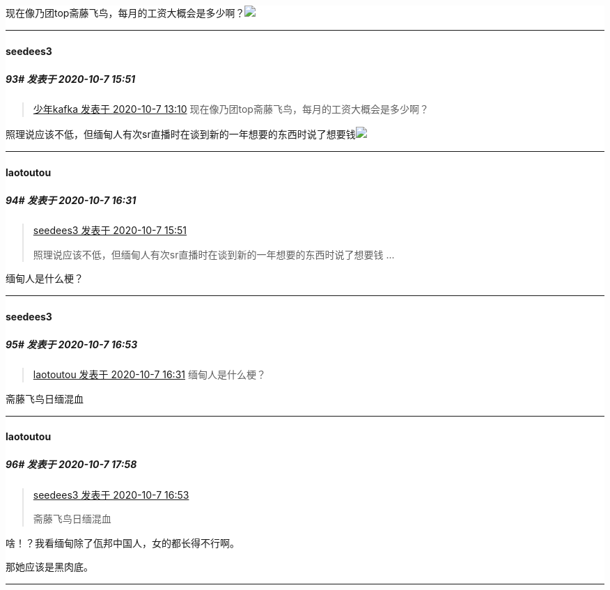 
现在像乃团top斋藤飞鸟，每月的工资大概会是多少啊？<img src="https://static.saraba1st.com/image/smiley/face2017/009.gif" referrerpolicy="no-referrer">


-----

####  seedees3  
##### 93#       发表于 2020-10-7 15:51


<blockquote><a href="httphttps://bbs.saraba1st.com/2b/forum.php?mod=redirect&amp;goto=findpost&amp;pid=48975977&amp;ptid=1963597" target="_blank">少年kafka 发表于 2020-10-7 13:10</a>
现在像乃团top斋藤飞鸟，每月的工资大概会是多少啊？</blockquote>
照理说应该不低，但缅甸人有次sr直播时在谈到新的一年想要的东西时说了想要钱<img src="https://static.saraba1st.com/image/smiley/face2017/010.png" referrerpolicy="no-referrer">


-----

####  laotoutou  
##### 94#       发表于 2020-10-7 16:31


<blockquote><a href="httphttps://bbs.saraba1st.com/2b/forum.php?mod=redirect&amp;goto=findpost&amp;pid=48977486&amp;ptid=1963597" target="_blank">seedees3 发表于 2020-10-7 15:51</a>

照理说应该不低，但缅甸人有次sr直播时在谈到新的一年想要的东西时说了想要钱 ...</blockquote>
缅甸人是什么梗？


-----

####  seedees3  
##### 95#       发表于 2020-10-7 16:53


<blockquote><a href="httphttps://bbs.saraba1st.com/2b/forum.php?mod=redirect&amp;goto=findpost&amp;pid=48977915&amp;ptid=1963597" target="_blank">laotoutou 发表于 2020-10-7 16:31</a>
缅甸人是什么梗？</blockquote>
斋藤飞鸟日缅混血


-----

####  laotoutou  
##### 96#       发表于 2020-10-7 17:58


<blockquote><a href="httphttps://bbs.saraba1st.com/2b/forum.php?mod=redirect&amp;goto=findpost&amp;pid=48978118&amp;ptid=1963597" target="_blank">seedees3 发表于 2020-10-7 16:53</a>

斋藤飞鸟日缅混血</blockquote>
啥！？我看缅甸除了佤邦中国人，女的都长得不行啊。

那她应该是黑肉底。


-----
